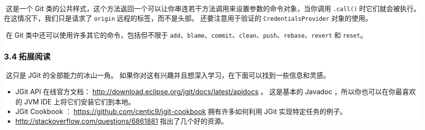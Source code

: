 ​		这是一个 Git 类的公共样式，这个方法返回一个可以让你串连若干方法调用来设置参数的命令对象，当你调用 `.call()` 时它们就会被执行。 在这情况下，我们只是请求了 `origin` 远程的标签，而不是头部。 还要注意用于验证的 `CredentialsProvider` 对象的使用。

​		在 Git 类中还可以使用许多其它的命令，包括但不限于 `add`、`blame`、`commit`、`clean`、`push`、`rebase`、`revert` 和 `reset`。

### 3.4 拓展阅读

​		这只是 JGit 的全部能力的冰山一角。 如果你对这有兴趣并且想深入学习，在下面可以找到一些信息和灵感。

- JGit API 在线官方文档： http://download.eclipse.org/jgit/docs/latest/apidocs 。 这是基本的 Javadoc ，所以你也可以在你最喜欢的 JVM IDE 上将它们安装它们到本地。
- JGit Cookbook ： https://github.com/centic9/jgit-cookbook 拥有许多如何利用 JGit 实现特定任务的例子。
- http://stackoverflow.com/questions/6861881 指出了几个好的资源。